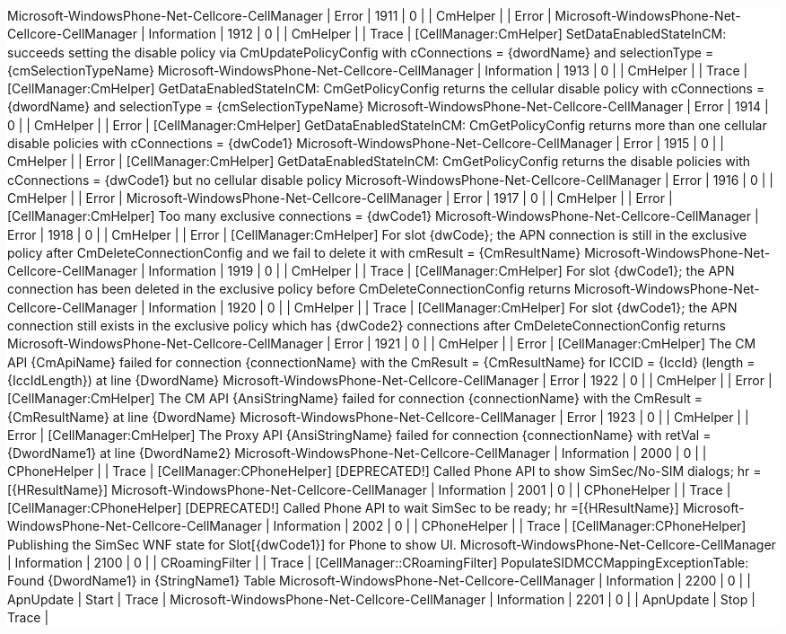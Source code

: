 Microsoft-WindowsPhone-Net-Cellcore-CellManager  |  Error        |  1911      |  0        |           |  CmHelper                     |          |  Error        |
Microsoft-WindowsPhone-Net-Cellcore-CellManager  |  Information  |  1912      |  0        |           |  CmHelper                     |          |  Trace        |  [CellManager:CmHelper] SetDataEnabledStateInCM: succeeds setting the disable policy via CmUpdatePolicyConfig with cConnections = {dwordName} and selectionType = {cmSelectionTypeName}
Microsoft-WindowsPhone-Net-Cellcore-CellManager  |  Information  |  1913      |  0        |           |  CmHelper                     |          |  Trace        |  [CellManager:CmHelper] GetDataEnabledStateInCM: CmGetPolicyConfig returns the cellular disable policy with cConnections = {dwordName} and selectionType = {cmSelectionTypeName}
Microsoft-WindowsPhone-Net-Cellcore-CellManager  |  Error        |  1914      |  0        |           |  CmHelper                     |          |  Error        |  [CellManager:CmHelper] GetDataEnabledStateInCM: CmGetPolicyConfig returns more than one cellular disable policies with cConnections = {dwCode1}
Microsoft-WindowsPhone-Net-Cellcore-CellManager  |  Error        |  1915      |  0        |           |  CmHelper                     |          |  Error        |  [CellManager:CmHelper] GetDataEnabledStateInCM: CmGetPolicyConfig returns the disable policies with cConnections = {dwCode1} but no cellular disable policy
Microsoft-WindowsPhone-Net-Cellcore-CellManager  |  Error        |  1916      |  0        |           |  CmHelper                     |          |  Error        |
Microsoft-WindowsPhone-Net-Cellcore-CellManager  |  Error        |  1917      |  0        |           |  CmHelper                     |          |  Error        |  [CellManager:CmHelper] Too many exclusive connections = {dwCode1}
Microsoft-WindowsPhone-Net-Cellcore-CellManager  |  Error        |  1918      |  0        |           |  CmHelper                     |          |  Error        |  [CellManager:CmHelper] For slot {dwCode}; the APN connection is still in the exclusive policy after CmDeleteConnectionConfig and we fail to delete it with cmResult = {CmResultName}
Microsoft-WindowsPhone-Net-Cellcore-CellManager  |  Information  |  1919      |  0        |           |  CmHelper                     |          |  Trace        |  [CellManager:CmHelper] For slot {dwCode1}; the APN connection has been deleted in the exclusive policy before CmDeleteConnectionConfig returns
Microsoft-WindowsPhone-Net-Cellcore-CellManager  |  Information  |  1920      |  0        |           |  CmHelper                     |          |  Trace        |  [CellManager:CmHelper] For slot {dwCode1}; the APN connection still exists in the exclusive policy which has {dwCode2} connections after CmDeleteConnectionConfig returns
Microsoft-WindowsPhone-Net-Cellcore-CellManager  |  Error        |  1921      |  0        |           |  CmHelper                     |          |  Error        |  [CellManager:CmHelper] The CM API {CmApiName} failed for connection {connectionName} with the CmResult = {CmResultName} for ICCID = {IccId} (length = {IccIdLength}) at line {DwordName}
Microsoft-WindowsPhone-Net-Cellcore-CellManager  |  Error        |  1922      |  0        |           |  CmHelper                     |          |  Error        |  [CellManager:CmHelper] The CM API {AnsiStringName} failed for connection {connectionName} with the CmResult = {CmResultName} at line {DwordName}
Microsoft-WindowsPhone-Net-Cellcore-CellManager  |  Error        |  1923      |  0        |           |  CmHelper                     |          |  Error        |  [CellManager:CmHelper] The Proxy API {AnsiStringName} failed for connection {connectionName} with retVal = {DwordName1} at line {DwordName2}
Microsoft-WindowsPhone-Net-Cellcore-CellManager  |  Information  |  2000      |  0        |           |  CPhoneHelper                 |          |  Trace        |  [CellManager:CPhoneHelper] [DEPRECATED!] Called Phone API to show SimSec/No-SIM dialogs; hr =[{HResultName}]
Microsoft-WindowsPhone-Net-Cellcore-CellManager  |  Information  |  2001      |  0        |           |  CPhoneHelper                 |          |  Trace        |  [CellManager:CPhoneHelper] [DEPRECATED!] Called Phone API to wait SimSec to be ready; hr =[{HResultName}]
Microsoft-WindowsPhone-Net-Cellcore-CellManager  |  Information  |  2002      |  0        |           |  CPhoneHelper                 |          |  Trace        |  [CellManager:CPhoneHelper] Publishing the SimSec WNF state for Slot[{dwCode1}] for Phone to show UI.
Microsoft-WindowsPhone-Net-Cellcore-CellManager  |  Information  |  2100      |  0        |           |  CRoamingFilter               |          |  Trace        |  [CellManager::CRoamingFilter] PopulateSIDMCCMappingExceptionTable: Found {DwordName1} in {StringName1} Table
Microsoft-WindowsPhone-Net-Cellcore-CellManager  |  Information  |  2200      |  0        |           |  ApnUpdate                    |  Start   |  Trace        |
Microsoft-WindowsPhone-Net-Cellcore-CellManager  |  Information  |  2201      |  0        |           |  ApnUpdate                    |  Stop    |  Trace        |